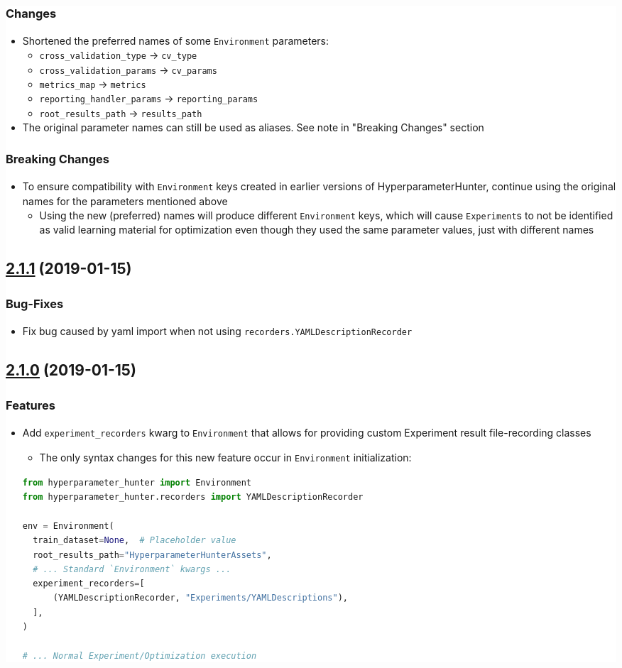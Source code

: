 ### Changes
* Shortened the preferred names of some `Environment` parameters:
    * `cross_validation_type` -> `cv_type`
    * `cross_validation_params` -> `cv_params`
    * `metrics_map` -> `metrics`
    * `reporting_handler_params` -> `reporting_params`
    * `root_results_path` -> `results_path`
* The original parameter names can still be used as aliases. See note in "Breaking Changes" section

### Breaking Changes
* To ensure compatibility with `Environment` keys created in earlier versions of HyperparameterHunter,
continue using the original names for the parameters mentioned above
    * Using the new (preferred) names will produce different `Environment` keys, which will cause 
    `Experiment`s to not be identified as valid learning material for optimization even though they 
    used the same parameter values, just with different names


<a name="2.1.1"></a>
## [2.1.1] (2019-01-15)

### Bug-Fixes
* Fix bug caused by yaml import when not using `recorders.YAMLDescriptionRecorder`


<a name="2.1.0"></a>
## [2.1.0] (2019-01-15)

### Features
* Add `experiment_recorders` kwarg to `Environment` that allows for providing custom Experiment 
result file-recording classes
    * The only syntax changes for this new feature occur in `Environment` initialization:
    
    ```python
  from hyperparameter_hunter import Environment
  from hyperparameter_hunter.recorders import YAMLDescriptionRecorder

  env = Environment(
      train_dataset=None,  # Placeholder value
      root_results_path="HyperparameterHunterAssets",
      # ... Standard `Environment` kwargs ...
      experiment_recorders=[
          (YAMLDescriptionRecorder, "Experiments/YAMLDescriptions"),
      ],
  )

  # ... Normal Experiment/Optimization execution
    ```
    

[Unreleased]: https://github.com/HunterMcGushion/hyperparameter_hunter/compare/v3.0.0...HEAD
[3.0.0]: https://github.com/HunterMcGushion/hyperparameter_hunter/compare/v3.0.0beta1...v3.0.0
[3.0.0beta1]: https://github.com/HunterMcGushion/hyperparameter_hunter/compare/v3.0.0beta0...v3.0.0beta1
[3.0.0beta0]: https://github.com/HunterMcGushion/hyperparameter_hunter/compare/v3.0.0alpha2...v3.0.0beta0
[3.0.0alpha2]: https://github.com/HunterMcGushion/hyperparameter_hunter/compare/v3.0.0alpha1...v3.0.0alpha2
[3.0.0alpha1]: https://github.com/HunterMcGushion/hyperparameter_hunter/compare/v3.0.0alpha0...v3.0.0alpha1
[3.0.0alpha0]: https://github.com/HunterMcGushion/hyperparameter_hunter/compare/v2.2.0...v3.0.0alpha0
[2.2.0]: https://github.com/HunterMcGushion/hyperparameter_hunter/compare/v2.1.1...v2.2.0
[2.1.1]: https://github.com/HunterMcGushion/hyperparameter_hunter/compare/v2.1.0...v2.1.1
[2.1.0]: https://github.com/HunterMcGushion/hyperparameter_hunter/compare/v2.0.1...v2.1.0
[2.0.1]: https://github.com/HunterMcGushion/hyperparameter_hunter/compare/v2.0.0...v2.0.1
[2.0.0]: https://github.com/HunterMcGushion/hyperparameter_hunter/compare/v1.1.0...v2.0.0
[1.1.0]: https://github.com/HunterMcGushion/hyperparameter_hunter/compare/v1.0.2...v1.1.0
[1.0.2]: https://github.com/HunterMcGushion/hyperparameter_hunter/compare/v1.0.1...v1.0.2
[1.0.1]: https://github.com/HunterMcGushion/hyperparameter_hunter/compare/v1.0.0...v1.0.1
[1.0.0]: https://github.com/HunterMcGushion/hyperparameter_hunter/compare/v0.0.1...v1.0.0
